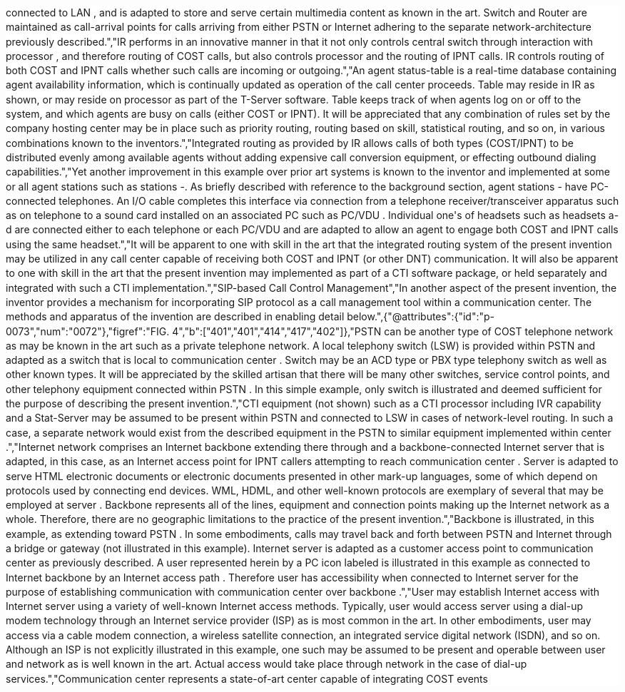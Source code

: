 connected to LAN , and is adapted to store and serve certain multimedia content as known in the art. Switch  and Router  are maintained as call-arrival points for calls arriving from either PSTN  or Internet  adhering to the separate network-architecture previously described.","IR  performs in an innovative manner in that it not only controls central switch  through interaction with processor , and therefore routing of COST calls, but also controls processor  and the routing of IPNT calls. IR  controls routing of both COST and IPNT calls whether such calls are incoming or outgoing.","An agent status-table  is a real-time database containing agent availability information, which is continually updated as operation of the call center proceeds. Table  may reside in IR  as shown, or may reside on processor  as part of the T-Server software. Table  keeps track of when agents log on or off to the system, and which agents are busy on calls (either COST or IPNT). It will be appreciated that any combination of rules set by the company hosting center  may be in place such as priority routing, routing based on skill, statistical routing, and so on, in various combinations known to the inventors.","Integrated routing as provided by IR  allows calls of both types (COST\/IPNT) to be distributed evenly among available agents without adding expensive call conversion equipment, or effecting outbound dialing capabilities.","Yet another improvement in this example over prior art systems is known to the inventor and implemented at some or all agent stations such as stations -. As briefly described with reference to the background section, agent stations - have PC-connected telephones. An I\/O cable completes this interface via connection from a telephone receiver\/transceiver apparatus such as on telephone  to a sound card installed on an associated PC such as PC\/VDU . Individual one's of headsets such as headsets a-d are connected either to each telephone or each PC\/VDU and are adapted to allow an agent to engage both COST and IPNT calls using the same headset.","It will be apparent to one with skill in the art that the integrated routing system of the present invention may be utilized in any call center capable of receiving both COST and IPNT (or other DNT) communication. It will also be apparent to one with skill in the art that the present invention may implemented as part of a CTI software package, or held separately and integrated with such a CTI implementation.","SIP-based Call Control Management","In another aspect of the present invention, the inventor provides a mechanism for incorporating SIP protocol as a call management tool within a communication center. The methods and apparatus of the invention are described in enabling detail below.",{"@attributes":{"id":"p-0073","num":"0072"},"figref":"FIG. 4","b":["401","401","414","417","402"]},"PSTN  can be another type of COST telephone network as may be known in the art such as a private telephone network. A local telephony switch (LSW)  is provided within PSTN  and adapted as a switch that is local to communication center . Switch  may be an ACD type or PBX type telephony switch as well as other known types. It will be appreciated by the skilled artisan that there will be many other switches, service control points, and other telephony equipment connected within PSTN . In this simple example, only switch  is illustrated and deemed sufficient for the purpose of describing the present invention.","CTI equipment (not shown) such as a CTI processor including IVR capability and a Stat-Server may be assumed to be present within PSTN  and connected to LSW  in cases of network-level routing. In such a case, a separate network would exist from the described equipment in the PSTN to similar equipment implemented within center .","Internet network  comprises an Internet backbone  extending there through and a backbone-connected Internet server  that is adapted, in this case, as an Internet access point for IPNT callers attempting to reach communication center . Server  is adapted to serve HTML electronic documents or electronic documents presented in other mark-up languages, some of which depend on protocols used by connecting end devices. WML, HDML, and other well-known protocols are exemplary of several that may be employed at server . Backbone  represents all of the lines, equipment and connection points making up the Internet network as a whole. Therefore, there are no geographic limitations to the practice of the present invention.","Backbone  is illustrated, in this example, as extending toward PSTN . In some embodiments, calls may travel back and forth between PSTN  and Internet  through a bridge or gateway (not illustrated in this example). Internet server  is adapted as a customer access point to communication center  as previously described. A user represented herein by a PC icon labeled  is illustrated in this example as connected to Internet backbone  by an Internet access path . Therefore user  has accessibility when connected to Internet server  for the purpose of establishing communication with communication center  over backbone .","User  may establish Internet access with Internet server  using a variety of well-known Internet access methods. Typically, user  would access server  using a dial-up modem technology through an Internet service provider (ISP) as is most common in the art. In other embodiments, user  may access via a cable modem connection, a wireless satellite connection, an integrated service digital network (ISDN), and so on. Although an ISP is not explicitly illustrated in this example, one such may be assumed to be present and operable between user  and network  as is well known in the art. Actual access would take place through network  in the case of dial-up services.","Communication center  represents a state-of-art center capable of integrating COST events